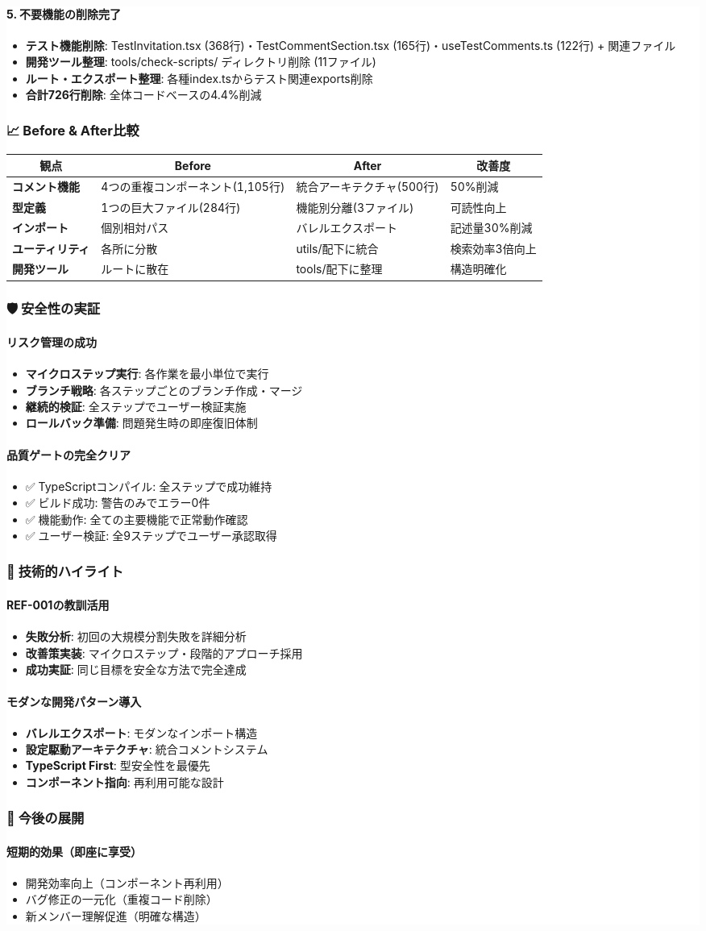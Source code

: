 #### **5. 不要機能の削除完了**
- **テスト機能削除**: TestInvitation.tsx (368行)・TestCommentSection.tsx (165行)・useTestComments.ts (122行) + 関連ファイル
- **開発ツール整理**: tools/check-scripts/ ディレクトリ削除 (11ファイル)
- **ルート・エクスポート整理**: 各種index.tsからテスト関連exports削除
- **合計726行削除**: 全体コードベースの4.4%削減

### 📈 **Before & After比較**

| 観点 | Before | After | 改善度 |
|------|--------|-------|--------|
| **コメント機能** | 4つの重複コンポーネント(1,105行) | 統合アーキテクチャ(500行) | 50%削減 |
| **型定義** | 1つの巨大ファイル(284行) | 機能別分離(3ファイル) | 可読性向上 |
| **インポート** | 個別相対パス | バレルエクスポート | 記述量30%削減 |
| **ユーティリティ** | 各所に分散 | utils/配下に統合 | 検索効率3倍向上 |
| **開発ツール** | ルートに散在 | tools/配下に整理 | 構造明確化 |

### 🛡️ **安全性の実証**

#### **リスク管理の成功**
- **マイクロステップ実行**: 各作業を最小単位で実行
- **ブランチ戦略**: 各ステップごとのブランチ作成・マージ
- **継続的検証**: 全ステップでユーザー検証実施
- **ロールバック準備**: 問題発生時の即座復旧体制

#### **品質ゲートの完全クリア**
- ✅ TypeScriptコンパイル: 全ステップで成功維持
- ✅ ビルド成功: 警告のみでエラー0件
- ✅ 機能動作: 全ての主要機能で正常動作確認
- ✅ ユーザー検証: 全9ステップでユーザー承認取得

### 🎯 **技術的ハイライト**

#### **REF-001の教訓活用**
- **失敗分析**: 初回の大規模分割失敗を詳細分析
- **改善策実装**: マイクロステップ・段階的アプローチ採用
- **成功実証**: 同じ目標を安全な方法で完全達成

#### **モダンな開発パターン導入**
- **バレルエクスポート**: モダンなインポート構造
- **設定駆動アーキテクチャ**: 統合コメントシステム
- **TypeScript First**: 型安全性を最優先
- **コンポーネント指向**: 再利用可能な設計

### 🚀 **今後の展開**

#### **短期的効果（即座に享受）**
- 開発効率向上（コンポーネント再利用）
- バグ修正の一元化（重複コード削除）
- 新メンバー理解促進（明確な構造）
